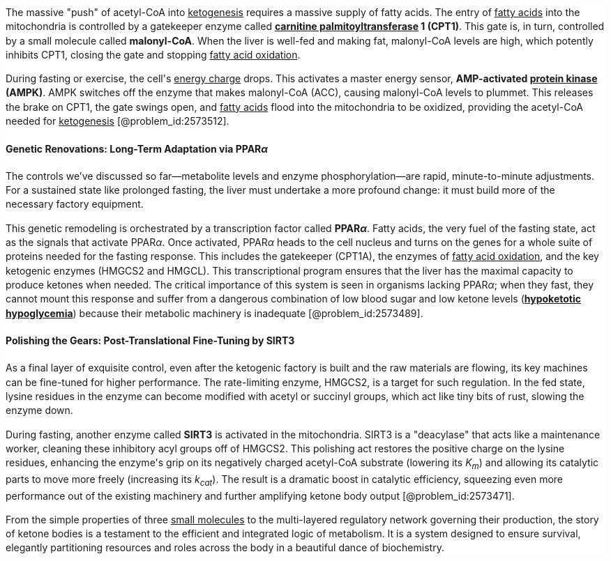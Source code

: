 The massive "push" of acetyl-CoA into [ketogenesis](@article_id:164827) requires a massive supply of fatty acids. The entry of [fatty acids](@article_id:144920) into the mitochondria is controlled by a gatekeeper enzyme called **[carnitine palmitoyltransferase](@article_id:162959) 1 (CPT1)**. This gate is, in turn, controlled by a small molecule called **malonyl-CoA**. When the liver is well-fed and making fat, malonyl-CoA levels are high, which potently inhibits CPT1, closing the gate and stopping [fatty acid oxidation](@article_id:152786).

During fasting or exercise, the cell's [energy charge](@article_id:147884) drops. This activates a master energy sensor, **AMP-activated [protein kinase](@article_id:146357) (AMPK)**. AMPK switches off the enzyme that makes malonyl-CoA (ACC), causing malonyl-CoA levels to plummet. This releases the brake on CPT1, the gate swings open, and [fatty acids](@article_id:144920) flood into the mitochondria to be oxidized, providing the acetyl-CoA needed for [ketogenesis](@article_id:164827) [@problem_id:2573512].

#### Genetic Renovations: Long-Term Adaptation via PPAR$\alpha$

The controls we’ve discussed so far—metabolite levels and enzyme phosphorylation—are rapid, minute-to-minute adjustments. For a sustained state like prolonged fasting, the liver must undertake a more profound change: it must build more of the necessary factory equipment.

This genetic remodeling is orchestrated by a transcription factor called **PPAR$\alpha$**. Fatty acids, the very fuel of the fasting state, act as the signals that activate PPAR$\alpha$. Once activated, PPAR$\alpha$ heads to the cell nucleus and turns on the genes for a whole suite of proteins needed for the fasting response. This includes the gatekeeper (CPT1A), the enzymes of [fatty acid oxidation](@article_id:152786), and the key ketogenic enzymes (HMGCS2 and HMGCL). This transcriptional program ensures that the liver has the maximal capacity to produce ketones when needed. The critical importance of this system is seen in organisms lacking PPAR$\alpha$; when they fast, they cannot mount this response and suffer from a dangerous combination of low blood sugar and low ketone levels (**[hypoketotic hypoglycemia](@article_id:172099)**) because their metabolic machinery is inadequate [@problem_id:2573489].

#### Polishing the Gears: Post-Translational Fine-Tuning by SIRT3

As a final layer of exquisite control, even after the ketogenic factory is built and the raw materials are flowing, its key machines can be fine-tuned for higher performance. The rate-limiting enzyme, HMGCS2, is a target for such regulation. In the fed state, lysine residues in the enzyme can become modified with acetyl or succinyl groups, which act like tiny bits of rust, slowing the enzyme down.

During fasting, another enzyme called **SIRT3** is activated in the mitochondria. SIRT3 is a "deacylase" that acts like a maintenance worker, cleaning these inhibitory acyl groups off of HMGCS2. This polishing act restores the positive charge on the lysine residues, enhancing the enzyme's grip on its negatively charged acetyl-CoA substrate (lowering its $K_m$) and allowing its catalytic parts to move more freely (increasing its $k_{cat}$). The result is a dramatic boost in catalytic efficiency, squeezing even more performance out of the existing machinery and further amplifying ketone body output [@problem_id:2573471].

From the simple properties of three [small molecules](@article_id:273897) to the multi-layered regulatory network governing their production, the story of ketone bodies is a testament to the efficient and integrated logic of metabolism. It is a system designed to ensure survival, elegantly partitioning resources and roles across the body in a beautiful dance of biochemistry.